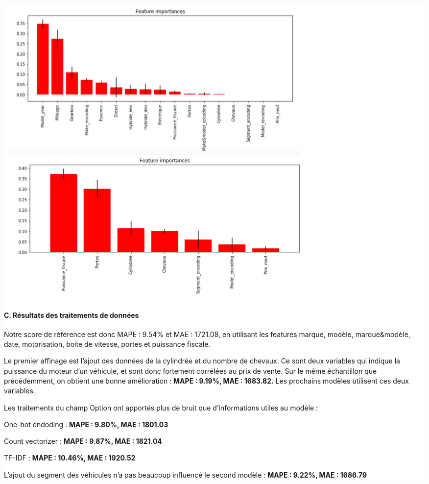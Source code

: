  ![alt text](https://github.com/Dilva/used_car_estimation/blob/master/images/feature_importances.png "Distribution des modèles chez Renault")

#### C. Résultats des traitements de données <a name="IIIC"></a>
 
Notre score de référence est donc MAPE : 9.54% et MAE : 1721.08, en utilisant les features marque, modèle, marque&modèle, date, motorisation, boite de vitesse, portes et puissance fiscale.

Le premier affinage est l’ajout des données de la cylindrée et du nombre de chevaux. Ce sont deux variables qui indique la puissance du moteur d’un véhicule, et sont donc fortement corrélées au prix de vente. Sur le même échantillon que précédemment, on obtient une bonne amélioration : **MAPE : 9.19%, MAE : 1683.82.** Les prochains modèles utilisent ces deux variables.

Les traitements du champ Option ont apportés plus de bruit que d’informations utiles au modèle :

One-hot endoding : **MAPE : 9.80%, MAE : 1801.03**

Count vectorizer : **MAPE : 9.87%, MAE : 1821.04**

TF-IDF : **MAPE : 10.46%, MAE : 1920.52**

L’ajout du segment des véhicules n’a pas beaucoup influencé le second modèle : **MAPE : 9.22%, MAE : 1686.79**
